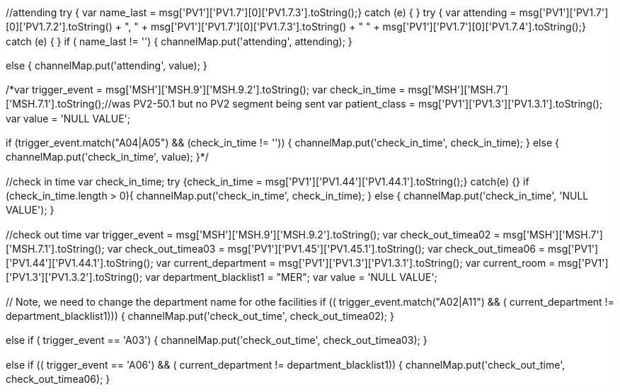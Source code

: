  
 //attending
try { var name_last = msg['PV1']['PV1.7'][0]['PV1.7.3'].toString();} catch (e) { }
try { var attending = msg['PV1']['PV1.7'][0]['PV1.7.2'].toString() + ", " + msg['PV1']['PV1.7'][0]['PV1.7.3'].toString() + " " + msg['PV1']['PV1.7'][0]['PV1.7.4'].toString();} catch (e) { }
if ( name_last != '') {
	channelMap.put('attending', attending);
}

else {
	channelMap.put('attending', value);
	}

/*var trigger_event = msg['MSH']['MSH.9']['MSH.9.2'].toString();
var check_in_time = msg['MSH']['MSH.7']['MSH.7.1'].toString();//was PV2-50.1 but no PV2 segment being sent
var patient_class = msg['PV1']['PV1.3']['PV1.3.1'].toString();
var value = 'NULL VALUE';

if (trigger_event.match("A04|A05") && (check_in_time != '')) {
	channelMap.put('check_in_time', check_in_time);
}
else {
	channelMap.put('check_in_time', value);
}*/

//check in time
var check_in_time;
try {check_in_time = msg['PV1']['PV1.44']['PV1.44.1'].toString();} catch(e) {}
if (check_in_time.length > 0){
	channelMap.put('check_in_time', check_in_time);
} else {
	channelMap.put('check_in_time', 'NULL VALUE');
}

//check out time
var trigger_event = msg['MSH']['MSH.9']['MSH.9.2'].toString();
var check_out_timea02 = msg['MSH']['MSH.7']['MSH.7.1'].toString();
var check_out_timea03 = msg['PV1']['PV1.45']['PV1.45.1'].toString();
var check_out_timea06 = msg['PV1']['PV1.44']['PV1.44.1'].toString();
var current_department = msg['PV1']['PV1.3']['PV1.3.1'].toString();
var current_room = msg['PV1']['PV1.3']['PV1.3.2'].toString();
var department_blacklist1 = "MER";
var value = 'NULL VALUE';

// Note, we need to change the department name for othe facilities
if (( trigger_event.match("A02|A11") && ( current_department != department_blacklist1))) {
	channelMap.put('check_out_time', check_out_timea02);
}

else if ( trigger_event == 'A03') {
	channelMap.put('check_out_time', check_out_timea03);
}

else if (( trigger_event == 'A06') && ( current_department != department_blacklist1)) {
	channelMap.put('check_out_time', check_out_timea06);
}
